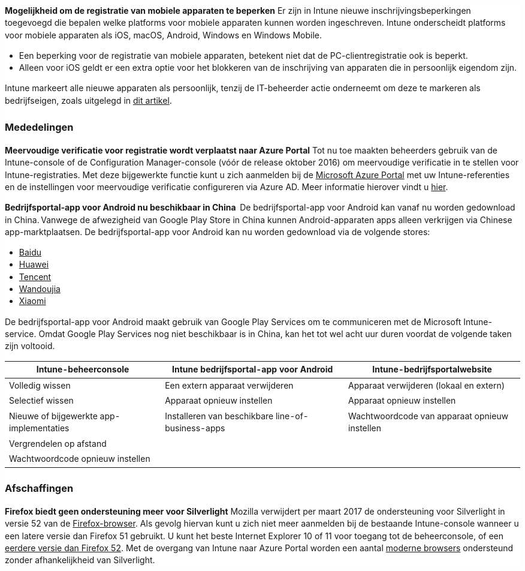 __Mogelijkheid om de registratie van mobiele apparaten te beperken__ 
Er zijn in Intune nieuwe inschrijvingsbeperkingen toegevoegd die bepalen welke platforms voor mobiele apparaten kunnen worden ingeschreven. Intune onderscheidt platforms voor mobiele apparaten als iOS, macOS, Android, Windows en Windows Mobile.
* Een beperking voor de registratie van mobiele apparaten, betekent niet dat de PC-clientregistratie ook is beperkt.
* Alleen voor iOS geldt er een extra optie voor het blokkeren van de inschrijving van apparaten die in persoonlijk eigendom zijn.

Intune markeert alle nieuwe apparaten als persoonlijk, tenzij de IT-beheerder actie onderneemt om deze te markeren als bedrijfseigen, zoals uitgelegd in [dit artikel](/intune-classic/deploy-use/manage-corporate-owned-devices).

### <a name="notices"></a>Mededelingen

__Meervoudige verificatie voor registratie wordt verplaatst naar Azure Portal__ 
Tot nu toe maakten beheerders gebruik van de Intune-console of de Configuration Manager-console (vóór de release oktober 2016) om meervoudige verificatie in te stellen voor Intune-registraties. Met deze bijgewerkte functie kunt u zich aanmelden bij de [Microsoft Azure Portal](https://manage.windowsazure.com) met uw Intune-referenties en de instellingen voor meervoudige verificatie configureren via Azure AD. Meer informatie hierover vindt u [hier](https://aka.ms/mfa_ad).

__Bedrijfsportal-app voor Android nu beschikbaar in China__ 
De bedrijfsportal-app voor Android kan vanaf nu worden gedownload in China. Vanwege de afwezigheid van Google Play Store in China kunnen Android-apparaten apps alleen verkrijgen via Chinese app-marktplaatsen. De bedrijfsportal-app voor Android kan nu worden gedownload via de volgende stores:
* [Baidu](https://go.microsoft.com/fwlink/?linkid=836946)
* [Huawei](https://go.microsoft.com/fwlink/?linkid=836948)
* [Tencent](https://go.microsoft.com/fwlink/?linkid=836949)
* [Wandoujia](https://go.microsoft.com/fwlink/?linkid=836950)
* [Xiaomi](https://go.microsoft.com/fwlink/?linkid=836947)

De bedrijfsportal-app voor Android maakt gebruik van Google Play Services om te communiceren met de Microsoft Intune-service. Omdat Google Play Services nog niet beschikbaar is in China, kan het tot wel acht uur duren voordat de volgende taken zijn voltooid. 

|Intune-beheerconsole| Intune bedrijfsportal-app voor Android |Intune-bedrijfsportalwebsite|   
|---|---|---|
|Volledig wissen| Een extern apparaat verwijderen| Apparaat verwijderen (lokaal en extern)|
|Selectief wissen| Apparaat opnieuw instellen| Apparaat opnieuw instellen|
|Nieuwe of bijgewerkte app-implementaties| Installeren van beschikbare line-of-business-apps| Wachtwoordcode van apparaat opnieuw instellen|
|Vergrendelen op afstand|||
|Wachtwoordcode opnieuw instellen|||

### <a name="deprecations"></a>Afschaffingen

__Firefox biedt geen ondersteuning meer voor Silverlight__ 
Mozilla verwijdert per maart 2017 de ondersteuning voor Silverlight in versie 52 van de [Firefox-browser](https://www.mozilla.org/firefox). Als gevolg hiervan kunt u zich niet meer aanmelden bij de bestaande Intune-console wanneer u een latere versie dan Firefox 51 gebruikt. U kunt het beste Internet Explorer 10 of 11 voor toegang tot de beheerconsole, of een [eerdere versie dan Firefox 52](https://ftp.mozilla.org/pub/firefox/releases/). Met de overgang van Intune naar Azure Portal worden een aantal [moderne browsers](/azure/azure-preview-portal-supported-browsers-devices) ondersteund zonder afhankelijkheid van Silverlight.
